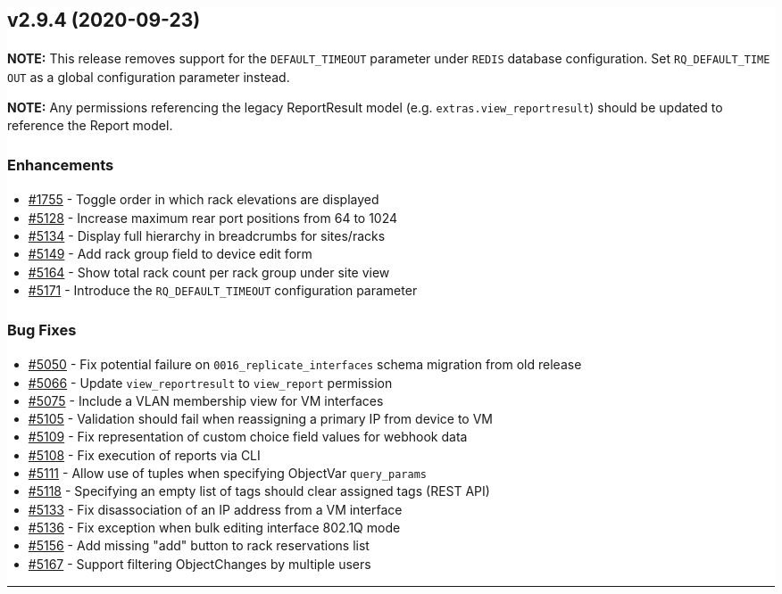 
## v2.9.4 (2020-09-23)

**NOTE:** This release removes support for the `DEFAULT_TIMEOUT` parameter under `REDIS` database configuration. Set `RQ_DEFAULT_TIMEOUT` as a global configuration parameter instead.

**NOTE:** Any permissions referencing the legacy ReportResult model (e.g. `extras.view_reportresult`) should be updated to reference the Report model.

### Enhancements

* [#1755](https://github.com/khulnasoft/netpoint/issues/1755) - Toggle order in which rack elevations are displayed
* [#5128](https://github.com/khulnasoft/netpoint/issues/5128) - Increase maximum rear port positions from 64 to 1024
* [#5134](https://github.com/khulnasoft/netpoint/issues/5134) - Display full hierarchy in breadcrumbs for sites/racks
* [#5149](https://github.com/khulnasoft/netpoint/issues/5149) - Add rack group field to device edit form
* [#5164](https://github.com/khulnasoft/netpoint/issues/5164) - Show total rack count per rack group under site view
* [#5171](https://github.com/khulnasoft/netpoint/issues/5171) - Introduce the `RQ_DEFAULT_TIMEOUT` configuration parameter

### Bug Fixes

* [#5050](https://github.com/khulnasoft/netpoint/issues/5050) - Fix potential failure on `0016_replicate_interfaces` schema migration from old release
* [#5066](https://github.com/khulnasoft/netpoint/issues/5066) - Update `view_reportresult` to `view_report` permission
* [#5075](https://github.com/khulnasoft/netpoint/issues/5075) - Include a VLAN membership view for VM interfaces
* [#5105](https://github.com/khulnasoft/netpoint/issues/5105) - Validation should fail when reassigning a primary IP from device to VM
* [#5109](https://github.com/khulnasoft/netpoint/issues/5109) - Fix representation of custom choice field values for webhook data
* [#5108](https://github.com/khulnasoft/netpoint/issues/5108) - Fix execution of reports via CLI
* [#5111](https://github.com/khulnasoft/netpoint/issues/5111) - Allow use of tuples when specifying ObjectVar `query_params`
* [#5118](https://github.com/khulnasoft/netpoint/issues/5118) - Specifying an empty list of tags should clear assigned tags (REST API)
* [#5133](https://github.com/khulnasoft/netpoint/issues/5133) - Fix disassociation of an IP address from a VM interface
* [#5136](https://github.com/khulnasoft/netpoint/issues/5136) - Fix exception when bulk editing interface 802.1Q mode
* [#5156](https://github.com/khulnasoft/netpoint/issues/5156) - Add missing "add" button to rack reservations list
* [#5167](https://github.com/khulnasoft/netpoint/issues/5167) - Support filtering ObjectChanges by multiple users

---
